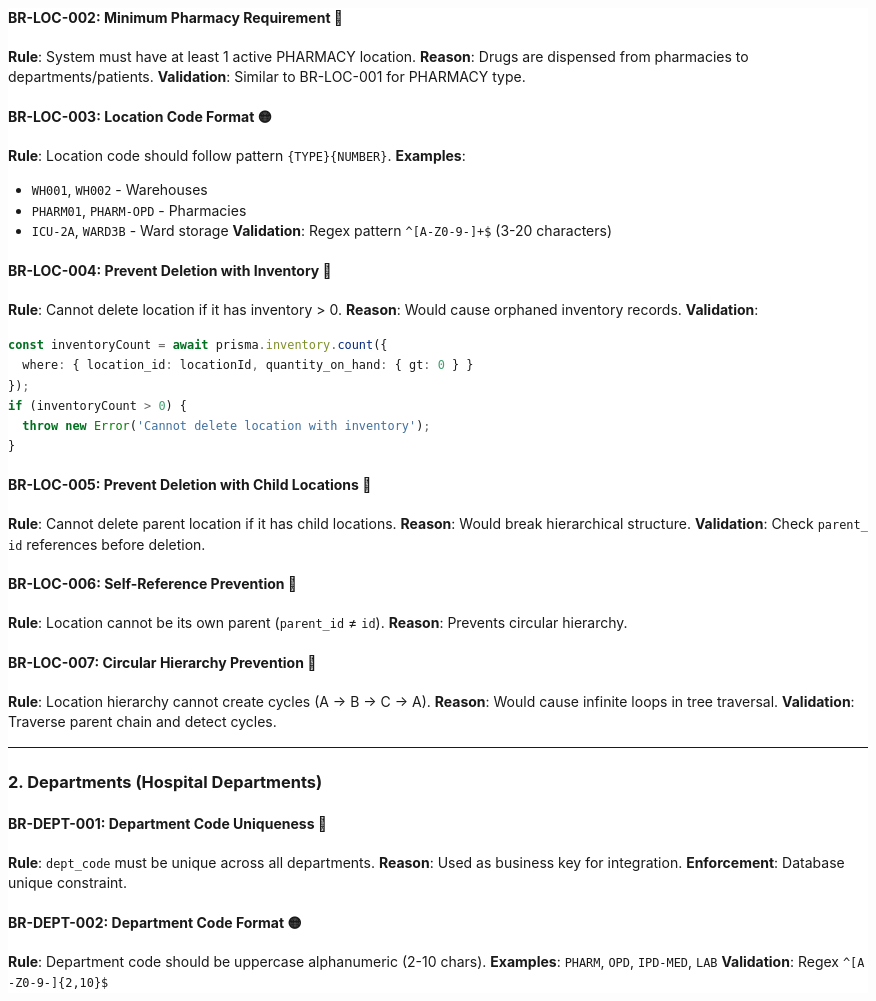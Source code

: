 #### BR-LOC-002: Minimum Pharmacy Requirement 🔴
**Rule**: System must have at least 1 active PHARMACY location.
**Reason**: Drugs are dispensed from pharmacies to departments/patients.
**Validation**: Similar to BR-LOC-001 for PHARMACY type.

#### BR-LOC-003: Location Code Format 🟡
**Rule**: Location code should follow pattern `{TYPE}{NUMBER}`.
**Examples**:
- `WH001`, `WH002` - Warehouses
- `PHARM01`, `PHARM-OPD` - Pharmacies
- `ICU-2A`, `WARD3B` - Ward storage
**Validation**: Regex pattern `^[A-Z0-9-]+$` (3-20 characters)

#### BR-LOC-004: Prevent Deletion with Inventory 🔴
**Rule**: Cannot delete location if it has inventory > 0.
**Reason**: Would cause orphaned inventory records.
**Validation**:
```typescript
const inventoryCount = await prisma.inventory.count({
  where: { location_id: locationId, quantity_on_hand: { gt: 0 } }
});
if (inventoryCount > 0) {
  throw new Error('Cannot delete location with inventory');
}
```

#### BR-LOC-005: Prevent Deletion with Child Locations 🔴
**Rule**: Cannot delete parent location if it has child locations.
**Reason**: Would break hierarchical structure.
**Validation**: Check `parent_id` references before deletion.

#### BR-LOC-006: Self-Reference Prevention 🔴
**Rule**: Location cannot be its own parent (`parent_id` ≠ `id`).
**Reason**: Prevents circular hierarchy.

#### BR-LOC-007: Circular Hierarchy Prevention 🔴
**Rule**: Location hierarchy cannot create cycles (A → B → C → A).
**Reason**: Would cause infinite loops in tree traversal.
**Validation**: Traverse parent chain and detect cycles.

---

### 2. Departments (Hospital Departments)

#### BR-DEPT-001: Department Code Uniqueness 🔴
**Rule**: `dept_code` must be unique across all departments.
**Reason**: Used as business key for integration.
**Enforcement**: Database unique constraint.

#### BR-DEPT-002: Department Code Format 🟡
**Rule**: Department code should be uppercase alphanumeric (2-10 chars).
**Examples**: `PHARM`, `OPD`, `IPD-MED`, `LAB`
**Validation**: Regex `^[A-Z0-9-]{2,10}$`
